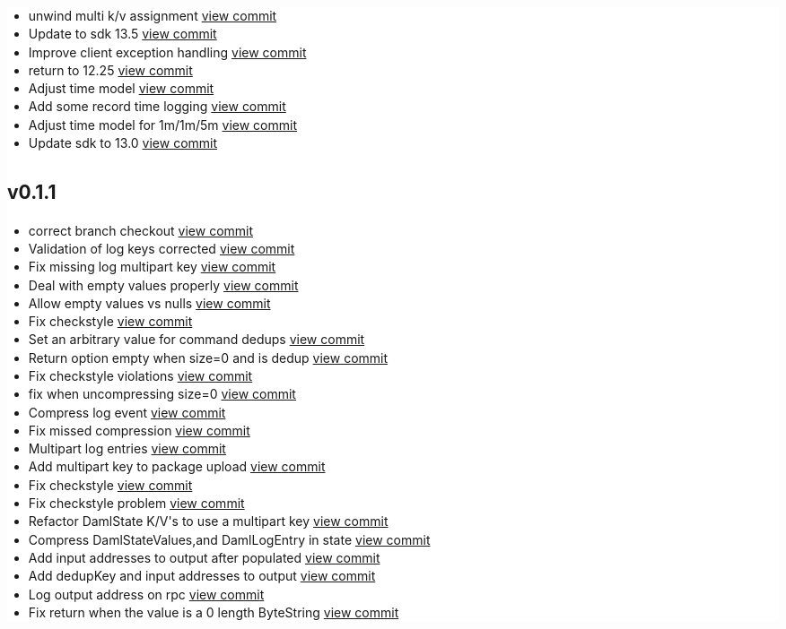 * unwind multi k/v assignment [view commit](https://github.com/blockchaintp/daml-on-sawtooth/commit/f1a0fa73c6c752498079bfbd462347278ef6fb66)
* Update to sdk 13.5 [view commit](https://github.com/blockchaintp/daml-on-sawtooth/commit/e170f28123688aa52a626c98283217839a876298)
* Improve client exception handling [view commit](https://github.com/blockchaintp/daml-on-sawtooth/commit/18145973945b21ec96672634c43ba1c09426c299)
* return to 12.25 [view commit](https://github.com/blockchaintp/daml-on-sawtooth/commit/3ba7db6697b1d9a41cd5cd0fccd291274db93929)
* Adjust time model [view commit](https://github.com/blockchaintp/daml-on-sawtooth/commit/830e5df789995fe76034732fbde3fddf20ae5743)
* Add some record time logging [view commit](https://github.com/blockchaintp/daml-on-sawtooth/commit/937555e274cbf152ca9ecbcdab759d00932f57f4)
* Adjust time model for 1m/1m/5m [view commit](https://github.com/blockchaintp/daml-on-sawtooth/commit/9e54055419f14be6ab402d90c579cca92f532bff)
* Update sdk to 13.0 [view commit](https://github.com/blockchaintp/daml-on-sawtooth/commit/d2d0da3392ed8dc00135d21d9076fc76c86280b2)

## v0.1.1

* correct branch checkout [view commit](https://github.com/blockchaintp/daml-on-sawtooth/commit/a780becf6943ce3d77d79abed3c2837263ca8d29)
* Validation of log keys corrected [view commit](https://github.com/blockchaintp/daml-on-sawtooth/commit/671a31c4af2cbaf59c095f6330ff600f886167ad)
* Fix missing log multipart key [view commit](https://github.com/blockchaintp/daml-on-sawtooth/commit/94e8e42fc3750b6197f22bad0e7adfad6641f00e)
* Deal with empty values properly [view commit](https://github.com/blockchaintp/daml-on-sawtooth/commit/e7340df07983922145cecc059da93d420d0365f3)
* Allow empty values vs nulls [view commit](https://github.com/blockchaintp/daml-on-sawtooth/commit/2dc59de0334710bbba995673a7585b6e5d289340)
* Fix checkstyle [view commit](https://github.com/blockchaintp/daml-on-sawtooth/commit/80a4b663fd64903d7d17869f5e6000e3c9f3f63e)
* Set an arbitrary value for command dedups [view commit](https://github.com/blockchaintp/daml-on-sawtooth/commit/0a49220a40719e8531007c823fe4103d8fdc253b)
* Return option empty when size=0 and is dedup [view commit](https://github.com/blockchaintp/daml-on-sawtooth/commit/197523352a58b73727e1dcc50f7baef7a762f329)
* Fix checkstyle violations [view commit](https://github.com/blockchaintp/daml-on-sawtooth/commit/3df3ed1945c67777b73725b839f1216490cfc416)
* fix when uncompressing size=0 [view commit](https://github.com/blockchaintp/daml-on-sawtooth/commit/c0a2226156e6a50b8e87c86ccf326574d3689f8a)
* Compress log event [view commit](https://github.com/blockchaintp/daml-on-sawtooth/commit/63f3b89533e924f47fadd14e049cb17157ac0853)
* Fix missed compression [view commit](https://github.com/blockchaintp/daml-on-sawtooth/commit/5bfe2c5f7c40f74762d4cfdbbd5e9a70118ba0a3)
* Multipart log entries [view commit](https://github.com/blockchaintp/daml-on-sawtooth/commit/83f2c4d555304ec4643eb19197fd95c051691965)
* Add multipart key to package upload [view commit](https://github.com/blockchaintp/daml-on-sawtooth/commit/825a84d657f3e94b8c4108ad6c88ddeca7075c80)
* Fix checkstyle [view commit](https://github.com/blockchaintp/daml-on-sawtooth/commit/f05ceca8827acf7bc765feba43d42079eb52cb27)
* Fix checkstyle problem [view commit](https://github.com/blockchaintp/daml-on-sawtooth/commit/8938e7994ab354bd892df5155eda869b24c830f3)
* Refactor DamlState K/V's to use a multipart key [view commit](https://github.com/blockchaintp/daml-on-sawtooth/commit/7f3b61565d7d4cc37fc0549f01f224154d4897af)
* Compress DamlStateValues,and DamlLogEntry in state [view commit](https://github.com/blockchaintp/daml-on-sawtooth/commit/509618da8c828905518a3e1a82d969690db5d909)
* Add input addresses to output after populated [view commit](https://github.com/blockchaintp/daml-on-sawtooth/commit/c3983083e17f1b97421452081e5a21df8e48e0d4)
* Add dedupKey and input addresses to output [view commit](https://github.com/blockchaintp/daml-on-sawtooth/commit/97a5370f95962233a74b380f09ba926e3a69e113)
* Log output address on rpc [view commit](https://github.com/blockchaintp/daml-on-sawtooth/commit/a82e38cb07bfadc17dea64c9dbbda29b8a1db820)
* Fix return when the value is a 0 length ByteString [view commit](https://github.com/blockchaintp/daml-on-sawtooth/commit/0f0b10e3f5157dd180a3f19227b0acf16a229666)